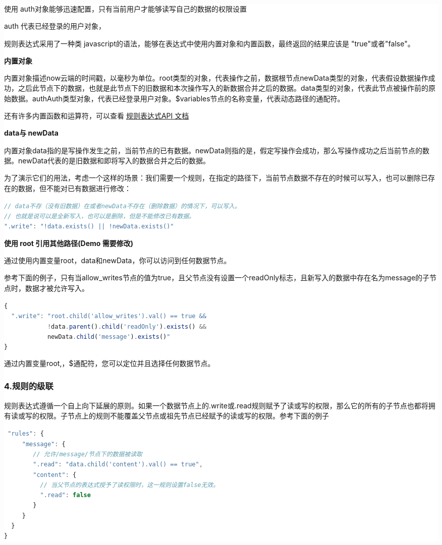 使用 auth对象能够迅速配置，只有当前用户才能够读写自己的数据的权限设置

auth 代表已经登录的用户对象，

规则表达式采用了一种类 javascript的语法，能够在表达式中使用内置对象和内置函数，最终返回的结果应该是 "true"或者"false"。

**内置对象**

内置对象描述now云端的时间戳，以毫秒为单位。root类型的对象，代表操作之前，数据根节点newData类型的对象，代表假设数据操作成功，之后此节点下的数据，也就是此节点下的旧数据和本次操作写入的新数据合并之后的数据。data类型的对象，代表此节点被操作前的原始数据。authAuth类型对象，代表已经登录用户对象。$variables节点的名称变量，代表动态路径的通配符。

还有许多内置函数和运算符，可以查看 [规则表达式API 文档](/sync/rules/API-rule.html)

**data与 newData**

内置对象data指的是写操作发生之前，当前节点的已有数据。newData则指的是，假定写操作会成功，那么写操作成功之后当前节点的数据。newData代表的是旧数据和即将写入的数据合并之后的数据。

为了演示它们的用法，考虑一个这样的场景：我们需要一个规则，在指定的路径下，当前节点数据不存在的时候可以写入，也可以删除已存在的数据，但不能对已有数据进行修改：

```javascript
// data不存（没有旧数据）在或者newData不存在（删除数据）的情况下，可以写入。
// 也就是说可以是全新写入，也可以是删除，但是不能修改已有数据。
".write": "!data.exists() || !newData.exists()"
```

**使用 root 引用其他路径(Demo 需要修改)**

通过使用内置变量root，data和newData，你可以访问到任何数据节点。

参考下面的例子，只有当allow_writes节点的值为true，且父节点没有设置一个readOnly标志，且新写入的数据中存在名为message的子节点时，数据才被允许写入。

```javascript
{
  ".write": "root.child('allow_writes').val() == true &&
            !data.parent().child('readOnly').exists() &&
            newData.child('message').exists()"
}
```

通过内置变量root,，$通配符，您可以定位并且选择任何数据节点。



### 4.规则的级联

规则表达式遵循一个自上向下延展的原则。如果一个数据节点上的.write或.read规则赋予了读或写的权限，那么它的所有的子节点也都将拥有读或写的权限。子节点上的规则不能覆盖父节点或祖先节点已经赋予的读或写的权限。参考下面的例子

```javascript
 "rules": {
     "message": {
        // 允许/message/节点下的数据被读取
        ".read": "data.child('content').val() == true",
        "content": {
          // 当父节点的表达式授予了读权限时，这一规则设置false无效。
          ".read": false
        }
     }
  }
}
```
